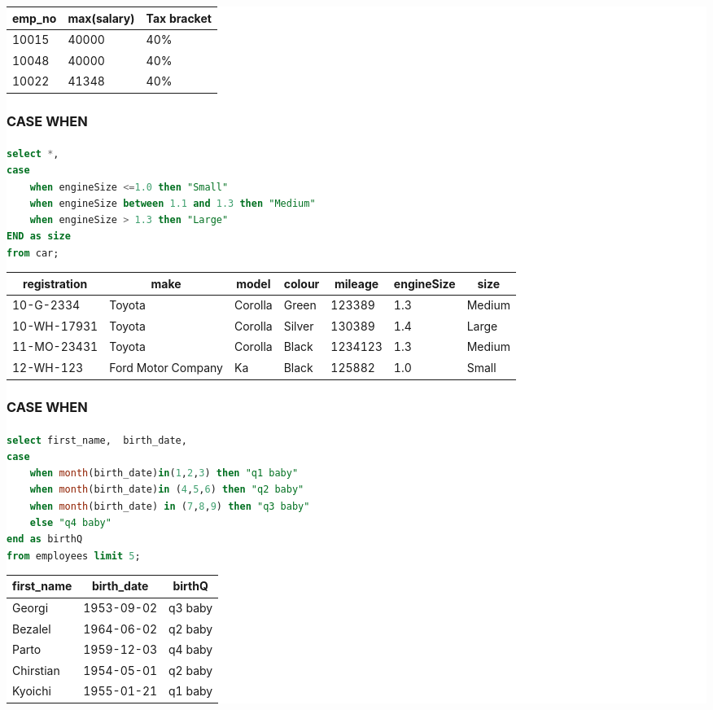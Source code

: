 | emp_no | max(salary) | Tax bracket |
---| --- | --- |
|  10015 |       40000 | 40%         |
|  10048 |       40000 | 40%         |
|  10022 |       41348 | 40%         |

### CASE WHEN
```sql
select *, 
case 
    when engineSize <=1.0 then "Small" 
    when engineSize between 1.1 and 1.3 then "Medium" 
    when engineSize > 1.3 then "Large" 
END as size 
from car;
```

 registration | make        | model   | colour | mileage | engineSize | size
---| --- | --- | --- | --- |---| --- |
| 10-G-2334    | Toyota             | Corolla | Green  |  123389 |        1.3 | Medium |
| 10-WH-17931  | Toyota             | Corolla | Silver |  130389 |        1.4 | Large  |
| 11-MO-23431  | Toyota             | Corolla | Black  | 1234123 |        1.3 | Medium |
| 12-WH-123    | Ford Motor Company | Ka      | Black  |  125882 |        1.0 | Small  |

### CASE WHEN
```sql
select first_name,  birth_date, 
case 
    when month(birth_date)in(1,2,3) then "q1 baby" 
    when month(birth_date)in (4,5,6) then "q2 baby" 
    when month(birth_date) in (7,8,9) then "q3 baby" 
    else "q4 baby" 
end as birthQ 
from employees limit 5;
```

| first_name | birth_date | birthQ  |
--- | --- | ---
| Georgi     | 1953-09-02 | q3 baby |
| Bezalel    | 1964-06-02 | q2 baby |
| Parto      | 1959-12-03 | q4 baby |
| Chirstian  | 1954-05-01 | q2 baby |
| Kyoichi    | 1955-01-21 | q1 baby |
